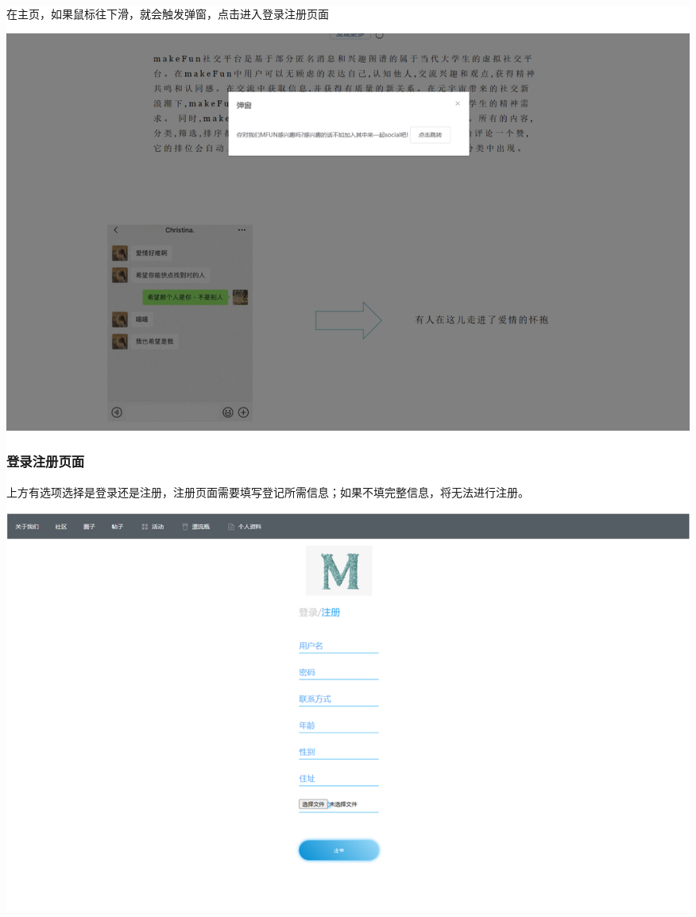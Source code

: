 在主页，如果鼠标往下滑，就会触发弹窗，点击进入登录注册页面

![](pictures/jump2login.png)

### 登录注册页面

上方有选项选择是登录还是注册，注册页面需要填写登记所需信息；如果不填完整信息，将无法进行注册。

![](pictures/register.png)
